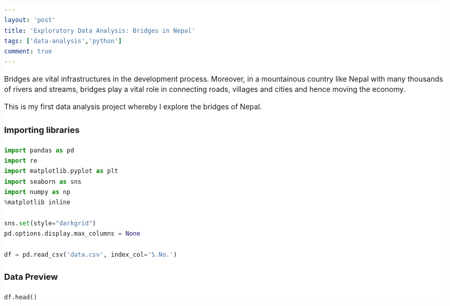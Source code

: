 ```yaml
---
layout: 'post'
title: 'Exploratory Data Analysis: Bridges in Nepal'
tags: ['data-analysis','python']
comment: true
---
```


Bridges are vital infrastructures in the development process. Moreover, in a mountainous country like Nepal with many thousands of rivers and streams, bridges play a vital role in connecting roads, villages and cities and hence moving the economy.

This is my first data analysis project whereby I explore the bridges of Nepal.

### Importing libraries

```python
import pandas as pd
import re
import matplotlib.pyplot as plt
import seaborn as sns
import numpy as np
%matplotlib inline

sns.set(style="darkgrid")
pd.options.display.max_columns = None

df = pd.read_csv('data.csv', index_col='S.No.')
```

### Data Preview


```python
df.head()
```


<style scoped>
    .dataframe tbody tr th:only-of-type {
        vertical-align: middle;
    }

    .dataframe tbody tr th {
        vertical-align: top;
    }

    .dataframe thead th {
        text-align: right;
    }
    .table-div {
      overflow-x:auto;
    }
</style>
